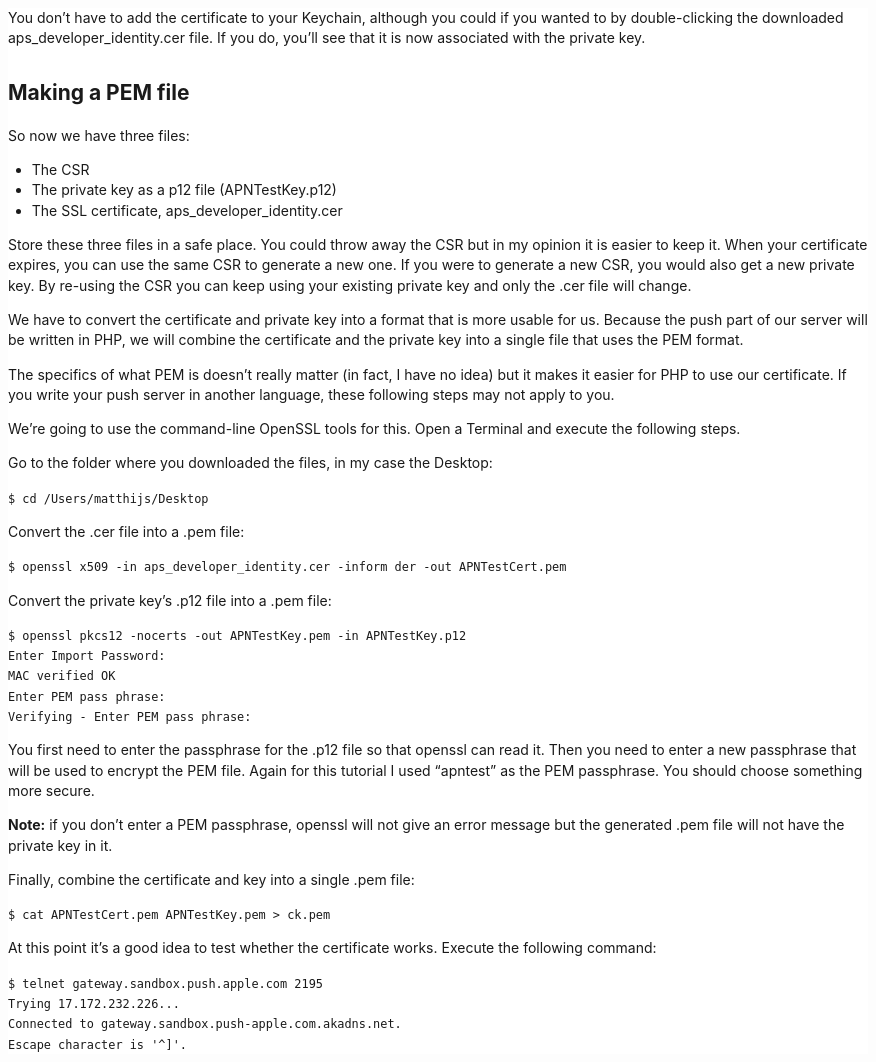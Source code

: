 You don’t have to add the certificate to your Keychain, although you could if you wanted to by double-clicking the downloaded aps_developer_identity.cer file. If you do, you’ll see that it is now associated with the private key.

## Making a PEM file

So now we have three files:

- The CSR
- The private key as a p12 file (APNTestKey.p12)
- The SSL certificate, aps_developer_identity.cer

Store these three files in a safe place. You could throw away the CSR but in my opinion it is easier to keep it. When your certificate expires, you can use the same CSR to generate a new one. If you were to generate a new CSR, you would also get a new private key. By re-using the CSR you can keep using your existing private key and only the .cer file will change.

We have to convert the certificate and private key into a format that is more usable for us. Because the push part of our server will be written in PHP, we will combine the certificate and the private key into a single file that uses the PEM format.

The specifics of what PEM is doesn’t really matter (in fact, I have no idea) but it makes it easier for PHP to use our certificate. If you write your push server in another language, these following steps may not apply to you.

We’re going to use the command-line OpenSSL tools for this. Open a Terminal and execute the following steps.

Go to the folder where you downloaded the files, in my case the Desktop:

    $ cd /Users/matthijs/Desktop

Convert the .cer file into a .pem file:

    $ openssl x509 -in aps_developer_identity.cer -inform der -out APNTestCert.pem

Convert the private key’s .p12 file into a .pem file:

    $ openssl pkcs12 -nocerts -out APNTestKey.pem -in APNTestKey.p12
    Enter Import Password: 
    MAC verified OK
    Enter PEM pass phrase: 
    Verifying - Enter PEM pass phrase: 

You first need to enter the passphrase for the .p12 file so that openssl can read it. Then you need to enter a new passphrase that will be used to encrypt the PEM file. Again for this tutorial I used “apntest” as the PEM passphrase. You should choose something more secure.

**Note:** if you don’t enter a PEM passphrase, openssl will not give an error message but the generated .pem file will not have the private key in it.

Finally, combine the certificate and key into a single .pem file:

    $ cat APNTestCert.pem APNTestKey.pem > ck.pem

At this point it’s a good idea to test whether the certificate works. Execute the following command:

    $ telnet gateway.sandbox.push.apple.com 2195
    Trying 17.172.232.226...
    Connected to gateway.sandbox.push-apple.com.akadns.net.
    Escape character is '^]'.
